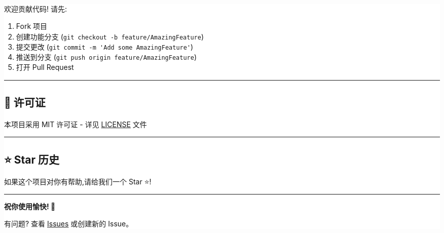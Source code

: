 欢迎贡献代码! 请先:

1. Fork 项目
2. 创建功能分支 (`git checkout -b feature/AmazingFeature`)
3. 提交更改 (`git commit -m 'Add some AmazingFeature'`)
4. 推送到分支 (`git push origin feature/AmazingFeature`)
5. 打开 Pull Request

---

## 📄 许可证

本项目采用 MIT 许可证 - 详见 [LICENSE](./LICENSE) 文件

---

## ⭐ Star 历史

如果这个项目对你有帮助,请给我们一个 Star ⭐!

---

**祝你使用愉快! 🎉**

有问题? 查看 [Issues](https://github.com/your-repo/issues) 或创建新的 Issue。
